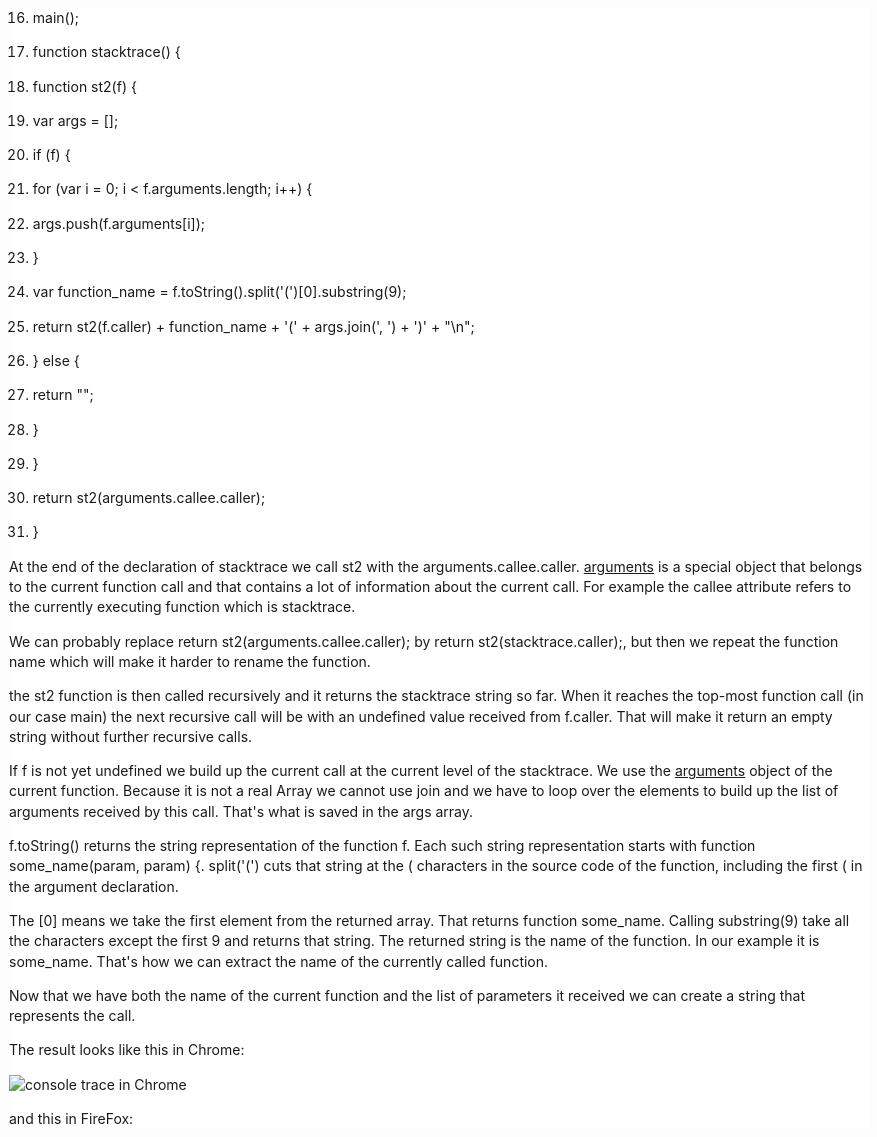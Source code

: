 16.  main();

18.  function stacktrace() {
19.   function st2(f) {
20.   var args \= \[\];
21.   if (f) {
22.   for (var i \= 0; i < f.arguments.length; i++) {
23.   args.push(f.arguments\[i\]);
24.   }
25.   var function\_name \= f.toString().split('(')\[0\].substring(9);
26.   return st2(f.caller) + function\_name + '(' + args.join(', ') + ')' + "\\n";
27.   } else {
28.   return "";
29.   }
30.   }
31.   return st2(arguments.callee.caller);
32.  }

At the end of the declaration of stacktrace we call st2 with the arguments.callee.caller. [arguments](https://developer.mozilla.org/en/docs/Web/JavaScript/Reference/Functions/arguments) is a special object that belongs to the current function call and that contains a lot of information about the current call. For example the callee attribute refers to the currently executing function which is stacktrace.

We can probably replace return st2(arguments.callee.caller); by return st2(stacktrace.caller);, but then we repeat the function name which will make it harder to rename the function.

the st2 function is then called recursively and it returns the stacktrace string so far. When it reaches the top-most function call (in our case main) the next recursive call will be with an undefined value received from f.caller. That will make it return an empty string without further recursive calls.

If f is not yet undefined we build up the current call at the current level of the stacktrace. We use the [arguments](https://developer.mozilla.org/en/docs/Web/JavaScript/Reference/Functions/arguments) object of the current function. Because it is not a real Array we cannot use join and we have to loop over the elements to build up the list of arguments received by this call. That's what is saved in the args array.

f.toString() returns the string representation of the function f. Each such string representation starts with function some\_name(param, param) {. split('(') cuts that string at the ( characters in the source code of the function, including the first ( in the argument declaration.

The \[0\] means we take the first element from the returned array. That returns function some\_name. Calling substring(9) take all the characters except the first 9 and returns that string. The returned string is the name of the function. In our example it is some\_name. That's how we can extract the name of the currently called function.

Now that we have both the name of the current function and the list of parameters it received we can create a string that represents the call.

The result looks like this in Chrome:

![console trace in Chrome](chrome-extension://cjedbglnccaioiolemnfhjncicchinao/img/javascript_stacktrace_chrome.png)

and this in FireFox:

